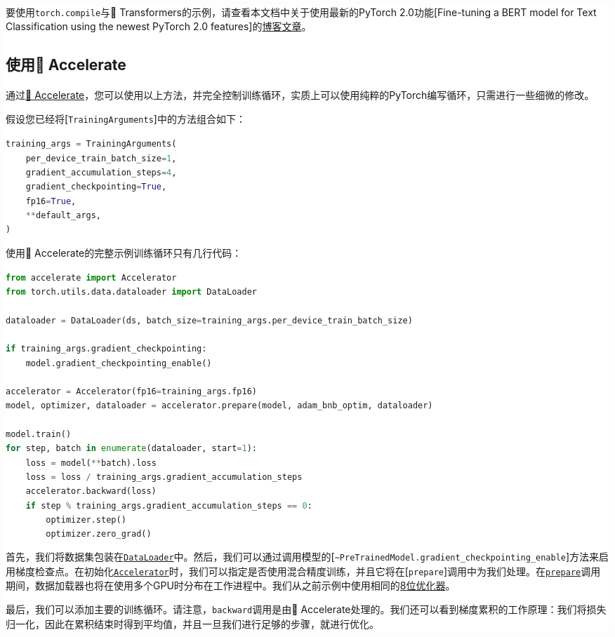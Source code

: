 要使用`torch.compile`与🤗 Transformers的示例，请查看本文档中关于使用最新的PyTorch 2.0功能[Fine-tuning a BERT model for Text Classification using the newest PyTorch 2.0 features]的[博客文章](https://www.philschmid.de/getting-started-pytorch-2-0-transformers)。

## 使用🤗 Accelerate

通过[🤗 Accelerate](https://huggingface.co/docs/accelerate/index)，您可以使用以上方法，并完全控制训练循环，实质上可以使用纯粹的PyTorch编写循环，只需进行一些细微的修改。

假设您已经将[`TrainingArguments`]中的方法组合如下：

```py
training_args = TrainingArguments(
    per_device_train_batch_size=1,
    gradient_accumulation_steps=4,
    gradient_checkpointing=True,
    fp16=True,
    **default_args,
)
```

使用🤗 Accelerate的完整示例训练循环只有几行代码：

```py
from accelerate import Accelerator
from torch.utils.data.dataloader import DataLoader

dataloader = DataLoader(ds, batch_size=training_args.per_device_train_batch_size)

if training_args.gradient_checkpointing:
    model.gradient_checkpointing_enable()

accelerator = Accelerator(fp16=training_args.fp16)
model, optimizer, dataloader = accelerator.prepare(model, adam_bnb_optim, dataloader)

model.train()
for step, batch in enumerate(dataloader, start=1):
    loss = model(**batch).loss
    loss = loss / training_args.gradient_accumulation_steps
    accelerator.backward(loss)
    if step % training_args.gradient_accumulation_steps == 0:
        optimizer.step()
        optimizer.zero_grad()
```

首先，我们将数据集包装在[`DataLoader`](https://pytorch.org/docs/stable/data.html#torch.utils.data.DataLoader)中。然后，我们可以通过调用模型的[`~PreTrainedModel.gradient_checkpointing_enable`]方法来启用梯度检查点。在初始化[`Accelerator`](https://huggingface.co/docs/accelerate/package_reference/accelerator#accelerate.Accelerator)时，我们可以指定是否使用混合精度训练，并且它将在[`prepare`]调用中为我们处理。在[`prepare`](https://huggingface.co/docs/accelerate/package_reference/accelerator#accelerate.Accelerator.prepare)调用期间，数据加载器也将在使用多个GPU时分布在工作进程中。我们从之前示例中使用相同的[8位优化器](#8-bit-adam)。

最后，我们可以添加主要的训练循环。请注意，`backward`调用是由🤗 Accelerate处理的。我们还可以看到梯度累积的工作原理：我们将损失归一化，因此在累积结束时得到平均值，并且一旦我们进行足够的步骤，就进行优化。
